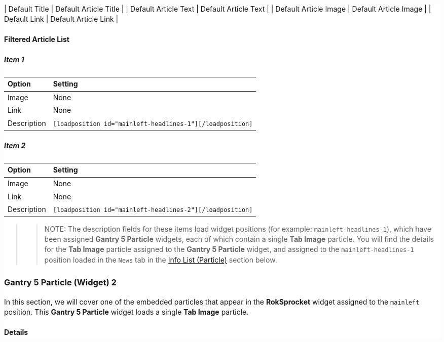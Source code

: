 | Default Title         | Default Article Title               |
| Default Article Text  | Default Article Text                |
| Default Article Image | Default Article Image               |
| Default Link          | Default Article Link                |

#### Filtered Article List

##### Item 1

| Option      | Setting                                                   |
| :-----      | :-----                                                    |
| Image       | None                                                      |
| Link        | None                                                      |
| Description | `[loadposition id="mainleft-headlines-1"][/loadposition]` |

##### Item 2

| Option      | Setting                                                   |
| :-----      | :-----                                                    |
| Image       | None                                                      |
| Link        | None                                                      |
| Description | `[loadposition id="mainleft-headlines-2"][/loadposition]` |

>> NOTE: The description fields for these items load widget positions (for example: `mainleft-headlines-1`), which have been assigned **Gantry 5 Particle** widgets, each of which contain a single **Tab Image** particle. You will find the details for the **Tab Image** particle assigned to the **Gantry 5 Particle** widget, and assigned to the `mainleft-headlines-1` position loaded in the `News` tab in the [Info List (Particle)](#info-list-(particle)-2) section below.

### Gantry 5 Particle (Widget) 2

In this section, we will cover one of the embedded particles that appear in the **RokSprocket** widget assigned to the `mainleft` position. This **Gantry 5 Particle** widget loads a single **Tab Image** particle.

#### Details

